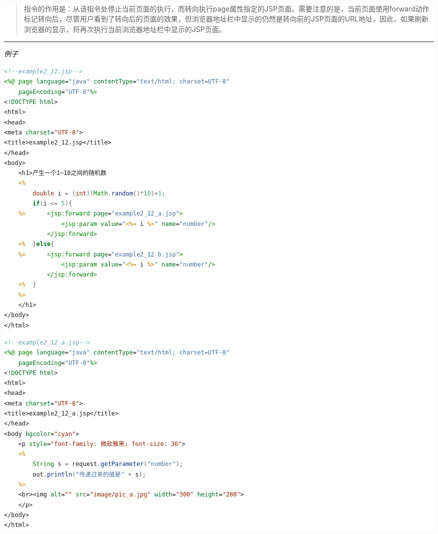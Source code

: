 > ​		指令的作用是：从该指令处停止当前页面的执行，而转向执行page属性指定的JSP页面。需要注意的是，当前页面使用forward动作标记转向后，尽管用户看到了转向后的页面的效果，但浏览器地址栏中显示的仍然是转向前的JSP页面的URL地址，因此，如果刷新浏览器的显示，将再次执行当前浏览器地址栏中显示的JSP页面。

---

*例子*

```jsp
<!--example2_12.jsp-->
<%@ page language="java" contentType="text/html; charset=UTF-8"
    pageEncoding="UTF-8"%>
<!DOCTYPE html>
<html>
<head>
<meta charset="UTF-8">
<title>example2_12.jsp</title>
</head>
<body>
	<h1>产生一个1~10之间的随机数
	<%
		double i = (int)(Math.random()*10)+1;
		if(i <= 5){		
	%>		<jsp:forward page="example2_12_a.jsp">
				<jsp:param value="<%= i %>" name="number"/>
			</jsp:forward>
	<%	}else{
	%>		<jsp:forward page="example2_12_b.jsp">
				<jsp:param value="<%= i %>" name="number"/>
			</jsp:forward>
	<%	}
	%>
	</h1>
</body>
</html>
```

```jsp
<!--example2_12_a.jsp-->
<%@ page language="java" contentType="text/html; charset=UTF-8"
    pageEncoding="UTF-8"%>
<!DOCTYPE html>
<html>
<head>
<meta charset="UTF-8">
<title>example2_12_a.jsp</title>
</head>
<body bgcolor="cyan">
	<p style="font-family: 微软雅黑; font-size: 36">
	<%
		String s = request.getParameter("number");
		out.println("传递过来的值是" + s);
	%>
	<br><img alt="" src="image/pic_a.jpg" width="300" height="280">
	</p>
</body>
</html>
```
